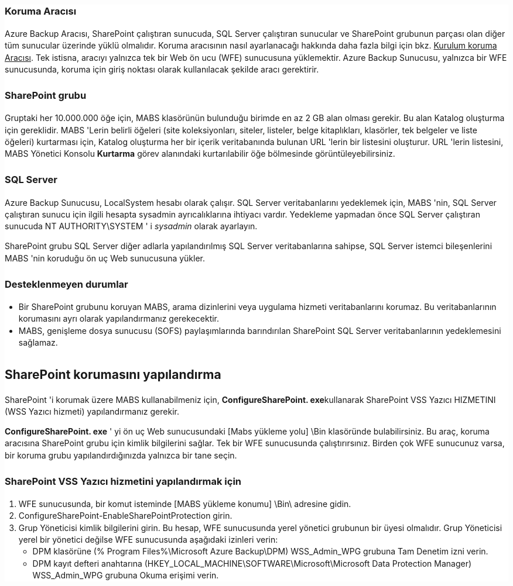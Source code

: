 ### <a name="protection-agent"></a>Koruma Aracısı
Azure Backup Aracısı, SharePoint çalıştıran sunucuda, SQL Server çalıştıran sunucular ve SharePoint grubunun parçası olan diğer tüm sunucular üzerinde yüklü olmalıdır. Koruma aracısının nasıl ayarlanacağı hakkında daha fazla bilgi için bkz. [Kurulum koruma Aracısı](https://technet.microsoft.com/library/hh758034\(v=sc.12\).aspx).  Tek istisna, aracıyı yalnızca tek bir Web ön ucu (WFE) sunucusuna yüklemektir. Azure Backup Sunucusu, yalnızca bir WFE sunucusunda, koruma için giriş noktası olarak kullanılacak şekilde aracı gerektirir.

### <a name="sharepoint-farm"></a>SharePoint grubu
Gruptaki her 10.000.000 öğe için, MABS klasörünün bulunduğu birimde en az 2 GB alan olması gerekir. Bu alan Katalog oluşturma için gereklidir. MABS 'Lerin belirli öğeleri (site koleksiyonları, siteler, listeler, belge kitaplıkları, klasörler, tek belgeler ve liste öğeleri) kurtarması için, Katalog oluşturma her bir içerik veritabanında bulunan URL 'lerin bir listesini oluşturur. URL 'lerin listesini, MABS Yönetici Konsolu **Kurtarma** görev alanındaki kurtarılabilir öğe bölmesinde görüntüleyebilirsiniz.

### <a name="sql-server"></a>SQL Server
Azure Backup Sunucusu, LocalSystem hesabı olarak çalışır. SQL Server veritabanlarını yedeklemek için, MABS 'nin, SQL Server çalıştıran sunucu için ilgili hesapta sysadmin ayrıcalıklarına ihtiyacı vardır. Yedekleme yapmadan önce SQL Server çalıştıran sunucuda NT AUTHORITY\SYSTEM ' i *sysadmin* olarak ayarlayın.

SharePoint grubu SQL Server diğer adlarla yapılandırılmış SQL Server veritabanlarına sahipse, SQL Server istemci bileşenlerini MABS 'nin koruduğu ön uç Web sunucusuna yükler.

### <a name="whats-not-supported"></a>Desteklenmeyen durumlar
* Bir SharePoint grubunu koruyan MABS, arama dizinlerini veya uygulama hizmeti veritabanlarını korumaz. Bu veritabanlarının korumasını ayrı olarak yapılandırmanız gerekecektir.
* MABS, genişleme dosya sunucusu (SOFS) paylaşımlarında barındırılan SharePoint SQL Server veritabanlarının yedeklemesini sağlamaz.

## <a name="configure-sharepoint-protection"></a>SharePoint korumasını yapılandırma
SharePoint 'i korumak üzere MABS kullanabilmeniz için, **ConfigureSharePoint. exe**kullanarak SharePoint VSS Yazıcı HIZMETINI (WSS Yazıcı hizmeti) yapılandırmanız gerekir.

**ConfigureSharePoint. exe** ' yi ön uç Web sunucusundaki [Mabs yükleme yolu] \Bin klasöründe bulabilirsiniz. Bu araç, koruma aracısına SharePoint grubu için kimlik bilgilerini sağlar. Tek bir WFE sunucusunda çalıştırırsınız. Birden çok WFE sunucunuz varsa, bir koruma grubu yapılandırdığınızda yalnızca bir tane seçin.

### <a name="to-configure-the-sharepoint-vss-writer-service"></a>SharePoint VSS Yazıcı hizmetini yapılandırmak için
1. WFE sunucusunda, bir komut isteminde [MABS yükleme konumu] \Bin\ adresine gidin.
2. ConfigureSharePoint-EnableSharePointProtection girin.
3. Grup Yöneticisi kimlik bilgilerini girin. Bu hesap, WFE sunucusunda yerel yönetici grubunun bir üyesi olmalıdır. Grup Yöneticisi yerel bir yönetici değilse WFE sunucusunda aşağıdaki izinleri verin:
   * DPM klasörüne (% Program Files%\Microsoft Azure Backup\DPM) WSS_Admin_WPG grubuna Tam Denetim izni verin.
   * DPM kayıt defteri anahtarına (HKEY_LOCAL_MACHINE\SOFTWARE\Microsoft\Microsoft Data Protection Manager) WSS_Admin_WPG grubuna Okuma erişimi verin.
